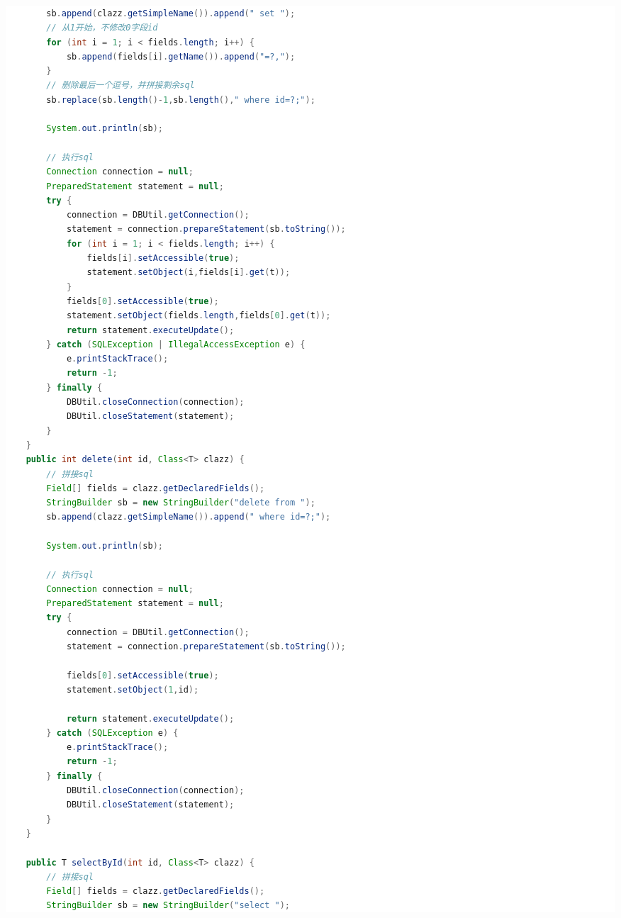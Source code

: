 ```java
        sb.append(clazz.getSimpleName()).append(" set ");
        // 从1开始，不修改0字段id
        for (int i = 1; i < fields.length; i++) {
            sb.append(fields[i].getName()).append("=?,");
        }
        // 删除最后一个逗号，并拼接剩余sql
        sb.replace(sb.length()-1,sb.length()," where id=?;");

        System.out.println(sb);

        // 执行sql
        Connection connection = null;
        PreparedStatement statement = null;
        try {
            connection = DBUtil.getConnection();
            statement = connection.prepareStatement(sb.toString());
            for (int i = 1; i < fields.length; i++) {
                fields[i].setAccessible(true);
                statement.setObject(i,fields[i].get(t));
            }
            fields[0].setAccessible(true);
            statement.setObject(fields.length,fields[0].get(t));
            return statement.executeUpdate();
        } catch (SQLException | IllegalAccessException e) {
            e.printStackTrace();
            return -1;
        } finally {
            DBUtil.closeConnection(connection);
            DBUtil.closeStatement(statement);
        }
    }
    public int delete(int id, Class<T> clazz) {
        // 拼接sql
        Field[] fields = clazz.getDeclaredFields();
        StringBuilder sb = new StringBuilder("delete from ");
        sb.append(clazz.getSimpleName()).append(" where id=?;");

        System.out.println(sb);

        // 执行sql
        Connection connection = null;
        PreparedStatement statement = null;
        try {
            connection = DBUtil.getConnection();
            statement = connection.prepareStatement(sb.toString());

            fields[0].setAccessible(true);
            statement.setObject(1,id);

            return statement.executeUpdate();
        } catch (SQLException e) {
            e.printStackTrace();
            return -1;
        } finally {
            DBUtil.closeConnection(connection);
            DBUtil.closeStatement(statement);
        }
    }

    public T selectById(int id, Class<T> clazz) {
        // 拼接sql
        Field[] fields = clazz.getDeclaredFields();
        StringBuilder sb = new StringBuilder("select ");
```
